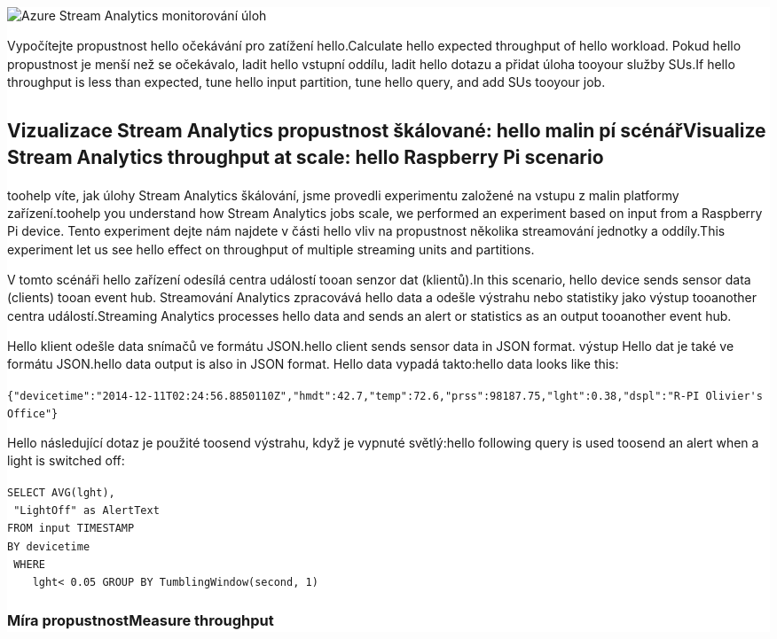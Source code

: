 ![Azure Stream Analytics monitorování úloh][img.stream.analytics.monitor.job]

<span data-ttu-id="4a843-273">Vypočítejte propustnost hello očekávání pro zatížení hello.</span><span class="sxs-lookup"><span data-stu-id="4a843-273">Calculate hello expected throughput of hello workload.</span></span> <span data-ttu-id="4a843-274">Pokud hello propustnost je menší než se očekávalo, ladit hello vstupní oddílu, ladit hello dotazu a přidat úloha tooyour služby SUs.</span><span class="sxs-lookup"><span data-stu-id="4a843-274">If hello throughput is less than expected, tune hello input partition, tune hello query, and add SUs tooyour job.</span></span>


## <a name="visualize-stream-analytics-throughput-at-scale-hello-raspberry-pi-scenario"></a><span data-ttu-id="4a843-275">Vizualizace Stream Analytics propustnost škálované: hello malin pí scénář</span><span class="sxs-lookup"><span data-stu-id="4a843-275">Visualize Stream Analytics throughput at scale: hello Raspberry Pi scenario</span></span>
<span data-ttu-id="4a843-276">toohelp víte, jak úlohy Stream Analytics škálování, jsme provedli experimentu založené na vstupu z malin platformy zařízení.</span><span class="sxs-lookup"><span data-stu-id="4a843-276">toohelp you understand how Stream Analytics jobs scale, we performed an experiment based on input from a Raspberry Pi device.</span></span> <span data-ttu-id="4a843-277">Tento experiment dejte nám najdete v části hello vliv na propustnost několika streamování jednotky a oddíly.</span><span class="sxs-lookup"><span data-stu-id="4a843-277">This experiment let us see hello effect on throughput of multiple streaming units and partitions.</span></span>

<span data-ttu-id="4a843-278">V tomto scénáři hello zařízení odesílá centra událostí tooan senzor dat (klientů).</span><span class="sxs-lookup"><span data-stu-id="4a843-278">In this scenario, hello device sends sensor data (clients) tooan event hub.</span></span> <span data-ttu-id="4a843-279">Streamování Analytics zpracovává hello data a odešle výstrahu nebo statistiky jako výstup tooanother centra událostí.</span><span class="sxs-lookup"><span data-stu-id="4a843-279">Streaming Analytics processes hello data and sends an alert or statistics as an output tooanother event hub.</span></span> 

<span data-ttu-id="4a843-280">Hello klient odešle data snímačů ve formátu JSON.</span><span class="sxs-lookup"><span data-stu-id="4a843-280">hello client sends sensor data in JSON format.</span></span> <span data-ttu-id="4a843-281">výstup Hello dat je také ve formátu JSON.</span><span class="sxs-lookup"><span data-stu-id="4a843-281">hello data output is also in JSON format.</span></span> <span data-ttu-id="4a843-282">Hello data vypadá takto:</span><span class="sxs-lookup"><span data-stu-id="4a843-282">hello data looks like this:</span></span>

    {"devicetime":"2014-12-11T02:24:56.8850110Z","hmdt":42.7,"temp":72.6,"prss":98187.75,"lght":0.38,"dspl":"R-PI Olivier's Office"}

<span data-ttu-id="4a843-283">Hello následující dotaz je použité toosend výstrahu, když je vypnuté světlý:</span><span class="sxs-lookup"><span data-stu-id="4a843-283">hello following query is used toosend an alert when a light is switched off:</span></span>

    SELECT AVG(lght),
     "LightOff" as AlertText
    FROM input TIMESTAMP
    BY devicetime
     WHERE
        lght< 0.05 GROUP BY TumblingWindow(second, 1)

### <a name="measure-throughput"></a><span data-ttu-id="4a843-284">Míra propustnost</span><span class="sxs-lookup"><span data-stu-id="4a843-284">Measure throughput</span></span>


[img.stream.analytics.monitor.job]: ./media/stream-analytics-scale-jobs/StreamAnalytics.job.monitor-NewPortal.png
[img.stream.analytics.configure.scale]: ./media/stream-analytics-scale-jobs/StreamAnalytics.configure.scale.png
[img.stream.analytics.perfgraph]: ./media/stream-analytics-scale-jobs/perf.png
[img.stream.analytics.streaming.units.scale]: ./media/stream-analytics-scale-jobs/StreamAnalyticsStreamingUnitsExample.jpg
[img.stream.analytics.preview.portal.settings.scale]: ./media/stream-analytics-scale-jobs/StreamAnalyticsPreviewPortalJobSettings-NewPortal.png   
[microsoft.support]: http://support.microsoft.com
[azure.management.portal]: http://manage.windowsazure.com
[azure.event.hubs.developer.guide]: http://msdn.microsoft.com/library/azure/dn789972.aspx
[stream.analytics.introduction]: stream-analytics-introduction.md
[stream.analytics.get.started]: stream-analytics-real-time-fraud-detection.md
[stream.analytics.query.language.reference]: http://go.microsoft.com/fwlink/?LinkID=513299
[stream.analytics.rest.api.reference]: http://go.microsoft.com/fwlink/?LinkId=517301